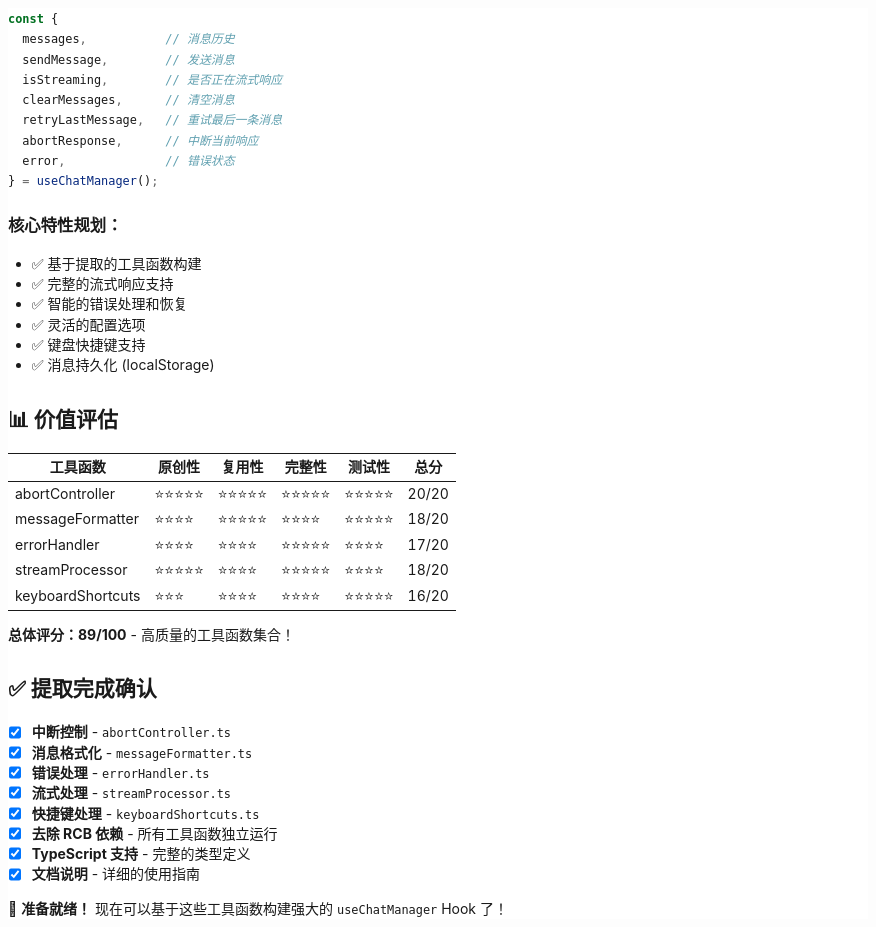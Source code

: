 ```typescript
const {
  messages,           // 消息历史
  sendMessage,        // 发送消息
  isStreaming,        // 是否正在流式响应
  clearMessages,      // 清空消息
  retryLastMessage,   // 重试最后一条消息
  abortResponse,      // 中断当前响应
  error,              // 错误状态
} = useChatManager();
```

### **核心特性规划：**
- ✅ 基于提取的工具函数构建
- ✅ 完整的流式响应支持
- ✅ 智能的错误处理和恢复
- ✅ 灵活的配置选项
- ✅ 键盘快捷键支持
- ✅ 消息持久化 (localStorage)

## 📊 价值评估

| 工具函数 | 原创性 | 复用性 | 完整性 | 测试性 | 总分 |
|---------|--------|--------|--------|--------|------|
| abortController | ⭐⭐⭐⭐⭐ | ⭐⭐⭐⭐⭐ | ⭐⭐⭐⭐⭐ | ⭐⭐⭐⭐⭐ | 20/20 |
| messageFormatter | ⭐⭐⭐⭐ | ⭐⭐⭐⭐⭐ | ⭐⭐⭐⭐ | ⭐⭐⭐⭐⭐ | 18/20 |
| errorHandler | ⭐⭐⭐⭐ | ⭐⭐⭐⭐ | ⭐⭐⭐⭐⭐ | ⭐⭐⭐⭐ | 17/20 |
| streamProcessor | ⭐⭐⭐⭐⭐ | ⭐⭐⭐⭐ | ⭐⭐⭐⭐⭐ | ⭐⭐⭐⭐ | 18/20 |
| keyboardShortcuts | ⭐⭐⭐ | ⭐⭐⭐⭐ | ⭐⭐⭐⭐ | ⭐⭐⭐⭐⭐ | 16/20 |

**总体评分：89/100** - 高质量的工具函数集合！

## ✅ 提取完成确认

- [x] **中断控制** - `abortController.ts`
- [x] **消息格式化** - `messageFormatter.ts`  
- [x] **错误处理** - `errorHandler.ts`
- [x] **流式处理** - `streamProcessor.ts`
- [x] **快捷键处理** - `keyboardShortcuts.ts`
- [x] **去除 RCB 依赖** - 所有工具函数独立运行
- [x] **TypeScript 支持** - 完整的类型定义
- [x] **文档说明** - 详细的使用指南

🎉 **准备就绪！** 现在可以基于这些工具函数构建强大的 `useChatManager` Hook 了！